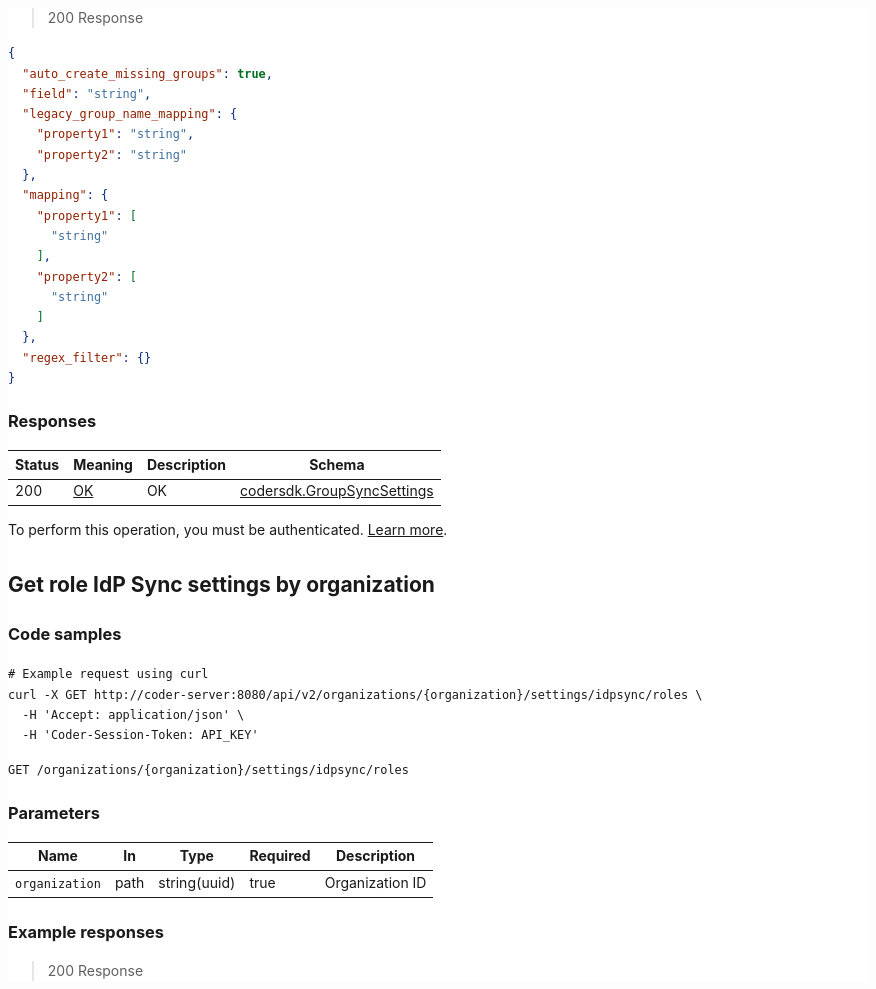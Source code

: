 > 200 Response

```json
{
  "auto_create_missing_groups": true,
  "field": "string",
  "legacy_group_name_mapping": {
    "property1": "string",
    "property2": "string"
  },
  "mapping": {
    "property1": [
      "string"
    ],
    "property2": [
      "string"
    ]
  },
  "regex_filter": {}
}
```

### Responses

| Status | Meaning                                                 | Description | Schema                                                             |
|--------|---------------------------------------------------------|-------------|--------------------------------------------------------------------|
| 200    | [OK](https://tools.ietf.org/html/rfc7231#section-6.3.1) | OK          | [codersdk.GroupSyncSettings](schemas.md#codersdkgroupsyncsettings) |

To perform this operation, you must be authenticated. [Learn more](authentication.md).

## Get role IdP Sync settings by organization

### Code samples

```shell
# Example request using curl
curl -X GET http://coder-server:8080/api/v2/organizations/{organization}/settings/idpsync/roles \
  -H 'Accept: application/json' \
  -H 'Coder-Session-Token: API_KEY'
```

`GET /organizations/{organization}/settings/idpsync/roles`

### Parameters

| Name           | In   | Type         | Required | Description     |
|----------------|------|--------------|----------|-----------------|
| `organization` | path | string(uuid) | true     | Organization ID |

### Example responses

> 200 Response
